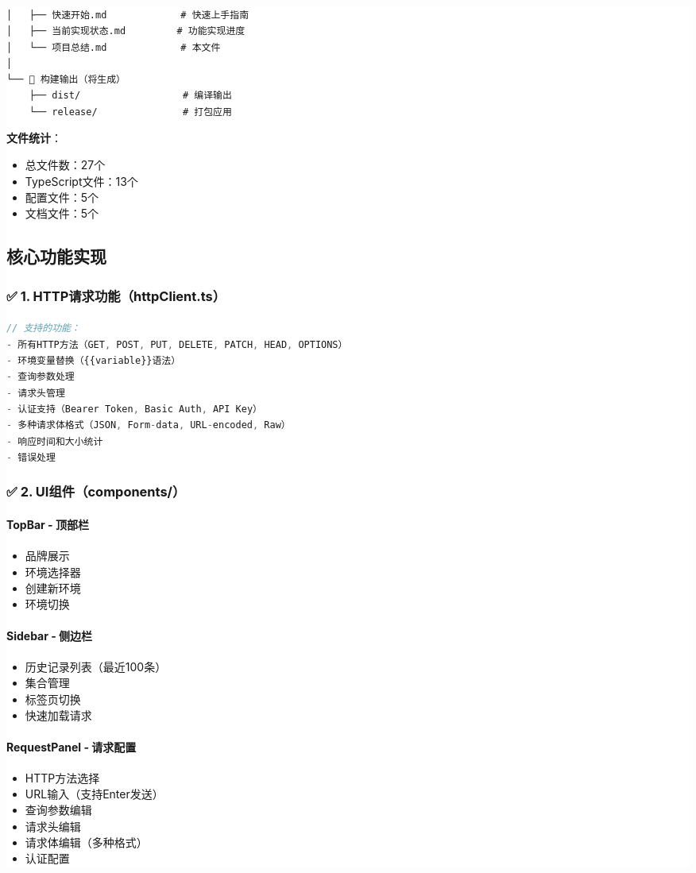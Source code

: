```
│   ├── 快速开始.md             # 快速上手指南
│   ├── 当前实现状态.md         # 功能实现进度
│   └── 项目总结.md             # 本文件
│
└── 📁 构建输出（将生成）
    ├── dist/                  # 编译输出
    └── release/               # 打包应用
```

**文件统计**：
- 总文件数：27个
- TypeScript文件：13个
- 配置文件：5个
- 文档文件：5个

## 核心功能实现

### ✅ 1. HTTP请求功能（httpClient.ts）

```typescript
// 支持的功能：
- 所有HTTP方法（GET, POST, PUT, DELETE, PATCH, HEAD, OPTIONS）
- 环境变量替换（{{variable}}语法）
- 查询参数处理
- 请求头管理
- 认证支持（Bearer Token, Basic Auth, API Key）
- 多种请求体格式（JSON, Form-data, URL-encoded, Raw）
- 响应时间和大小统计
- 错误处理
```

### ✅ 2. UI组件（components/）

#### TopBar - 顶部栏
- 品牌展示
- 环境选择器
- 创建新环境
- 环境切换

#### Sidebar - 侧边栏
- 历史记录列表（最近100条）
- 集合管理
- 标签页切换
- 快速加载请求

#### RequestPanel - 请求配置
- HTTP方法选择
- URL输入（支持Enter发送）
- 查询参数编辑
- 请求头编辑
- 请求体编辑（多种格式）
- 认证配置
